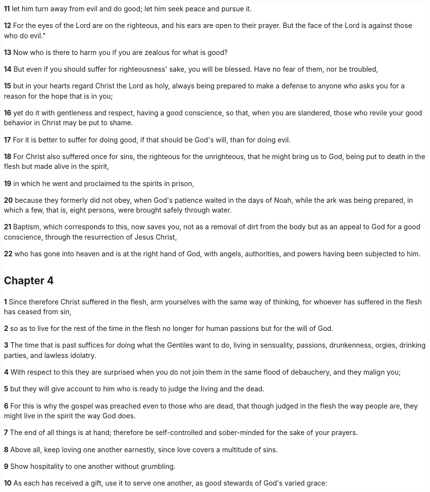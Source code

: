 **11** let him turn away from evil and do good; let him seek peace and pursue it.

**12** For the eyes of the Lord are on the righteous, and his ears are open to their prayer. But the face of the Lord is against those who do evil."

**13** Now who is there to harm you if you are zealous for what is good?

**14** But even if you should suffer for righteousness' sake, you will be blessed. Have no fear of them, nor be troubled,

**15** but in your hearts regard Christ the Lord as holy, always being prepared to make a defense to anyone who asks you for a reason for the hope that is in you;

**16** yet do it with gentleness and respect, having a good conscience, so that, when you are slandered, those who revile your good behavior in Christ may be put to shame.

**17** For it is better to suffer for doing good, if that should be God's will, than for doing evil.

**18** For Christ also suffered once for sins, the righteous for the unrighteous, that he might bring us to God, being put to death in the flesh but made alive in the spirit,

**19** in which he went and proclaimed to the spirits in prison,

**20** because they formerly did not obey, when God's patience waited in the days of Noah, while the ark was being prepared, in which a few, that is, eight persons, were brought safely through water.

**21** Baptism, which corresponds to this, now saves you, not as a removal of dirt from the body but as an appeal to God for a good conscience, through the resurrection of Jesus Christ,

**22** who has gone into heaven and is at the right hand of God, with angels, authorities, and powers having been subjected to him.

## Chapter 4

**1** Since therefore Christ suffered in the flesh, arm yourselves with the same way of thinking, for whoever has suffered in the flesh has ceased from sin,

**2** so as to live for the rest of the time in the flesh no longer for human passions but for the will of God.

**3** The time that is past suffices for doing what the Gentiles want to do, living in sensuality, passions, drunkenness, orgies, drinking parties, and lawless idolatry.

**4** With respect to this they are surprised when you do not join them in the same flood of debauchery, and they malign you;

**5** but they will give account to him who is ready to judge the living and the dead.

**6** For this is why the gospel was preached even to those who are dead, that though judged in the flesh the way people are, they might live in the spirit the way God does.

**7** The end of all things is at hand; therefore be self-controlled and sober-minded for the sake of your prayers.

**8** Above all, keep loving one another earnestly, since love covers a multitude of sins.

**9** Show hospitality to one another without grumbling.

**10** As each has received a gift, use it to serve one another, as good stewards of God's varied grace:
